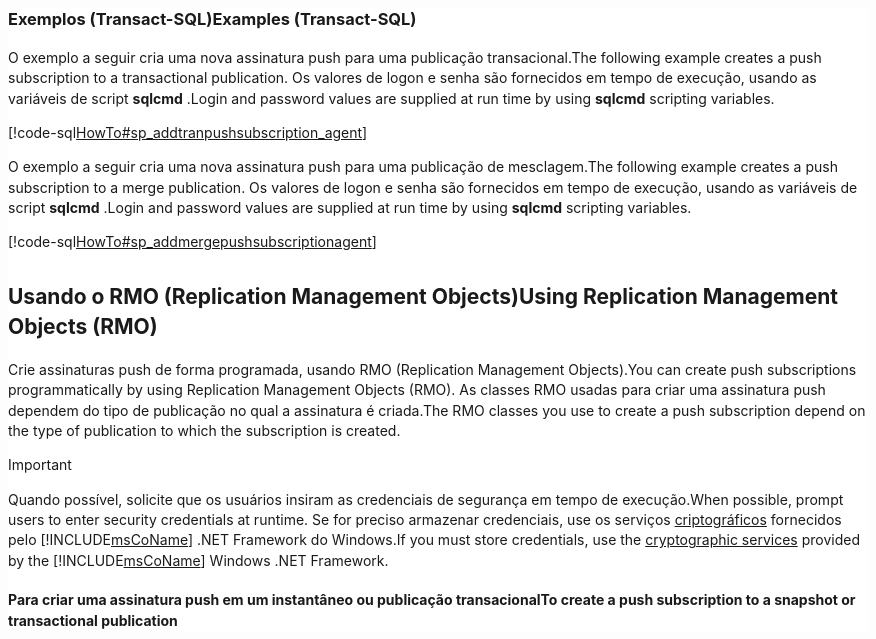###  <a name="examples-transact-sql"></a><a name="TsqlExample"></a> <span data-ttu-id="dae0d-188">Exemplos (Transact-SQL)</span><span class="sxs-lookup"><span data-stu-id="dae0d-188">Examples (Transact-SQL)</span></span>  
 <span data-ttu-id="dae0d-189">O exemplo a seguir cria uma nova assinatura push para uma publicação transacional.</span><span class="sxs-lookup"><span data-stu-id="dae0d-189">The following example creates a push subscription to a transactional publication.</span></span> <span data-ttu-id="dae0d-190">Os valores de logon e senha são fornecidos em tempo de execução, usando as variáveis de script **sqlcmd** .</span><span class="sxs-lookup"><span data-stu-id="dae0d-190">Login and password values are supplied at run time by using **sqlcmd** scripting variables.</span></span>  
  
 [!code-sql[HowTo#sp_addtranpushsubscription_agent](../../snippets/tsql/SQL15/replication/howto/tsql/createtranpushsub.sql#sp_addtranpushsubscription_agent)]  
  
 <span data-ttu-id="dae0d-191">O exemplo a seguir cria uma nova assinatura push para uma publicação de mesclagem.</span><span class="sxs-lookup"><span data-stu-id="dae0d-191">The following example creates a push subscription to a merge publication.</span></span> <span data-ttu-id="dae0d-192">Os valores de logon e senha são fornecidos em tempo de execução, usando as variáveis de script **sqlcmd** .</span><span class="sxs-lookup"><span data-stu-id="dae0d-192">Login and password values are supplied at run time by using **sqlcmd** scripting variables.</span></span>  
  
 [!code-sql[HowTo#sp_addmergepushsubscriptionagent](../../snippets/tsql/SQL15/replication/howto/tsql/createmergepushsub.sql#sp_addmergepushsubscriptionagent)]  
  
##  <a name="using-replication-management-objects-rmo"></a><a name="RMOProcedure"></a> <span data-ttu-id="dae0d-193">Usando o RMO (Replication Management Objects)</span><span class="sxs-lookup"><span data-stu-id="dae0d-193">Using Replication Management Objects (RMO)</span></span>  
 <span data-ttu-id="dae0d-194">Crie assinaturas push de forma programada, usando RMO (Replication Management Objects).</span><span class="sxs-lookup"><span data-stu-id="dae0d-194">You can create push subscriptions programmatically by using Replication Management Objects (RMO).</span></span> <span data-ttu-id="dae0d-195">As classes RMO usadas para criar uma assinatura push dependem do tipo de publicação no qual a assinatura é criada.</span><span class="sxs-lookup"><span data-stu-id="dae0d-195">The RMO classes you use to create a push subscription depend on the type of publication to which the subscription is created.</span></span>  
  
> [!IMPORTANT]  
>  <span data-ttu-id="dae0d-196">Quando possível, solicite que os usuários insiram as credenciais de segurança em tempo de execução.</span><span class="sxs-lookup"><span data-stu-id="dae0d-196">When possible, prompt users to enter security credentials at runtime.</span></span> <span data-ttu-id="dae0d-197">Se for preciso armazenar credenciais, use os serviços [criptográficos](https://go.microsoft.com/fwlink/?LinkId=34733) fornecidos pelo [!INCLUDE[msCoName](../../includes/msconame-md.md)] .NET Framework do Windows.</span><span class="sxs-lookup"><span data-stu-id="dae0d-197">If you must store credentials, use the [cryptographic services](https://go.microsoft.com/fwlink/?LinkId=34733) provided by the [!INCLUDE[msCoName](../../includes/msconame-md.md)] Windows .NET Framework.</span></span>  
  
#### <a name="to-create-a-push-subscription-to-a-snapshot-or-transactional-publication"></a><span data-ttu-id="dae0d-198">Para criar uma assinatura push em um instantâneo ou publicação transacional</span><span class="sxs-lookup"><span data-stu-id="dae0d-198">To create a push subscription to a snapshot or transactional publication</span></span>  
  